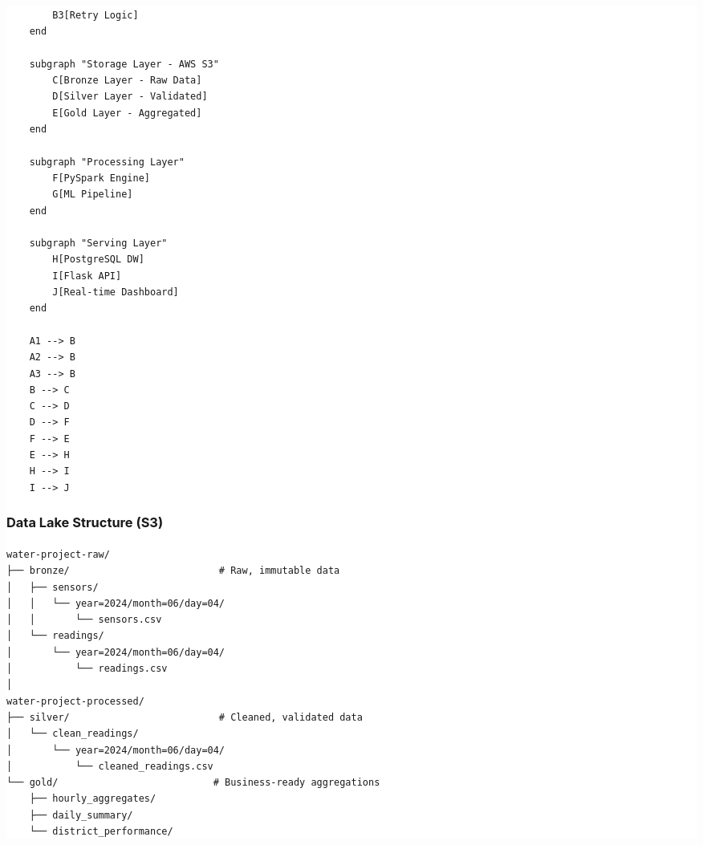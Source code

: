 ```mermaid
        B3[Retry Logic]
    end
    
    subgraph "Storage Layer - AWS S3"
        C[Bronze Layer - Raw Data]
        D[Silver Layer - Validated]
        E[Gold Layer - Aggregated]
    end
    
    subgraph "Processing Layer"
        F[PySpark Engine]
        G[ML Pipeline]
    end
    
    subgraph "Serving Layer"
        H[PostgreSQL DW]
        I[Flask API]
        J[Real-time Dashboard]
    end
    
    A1 --> B
    A2 --> B
    A3 --> B
    B --> C
    C --> D
    D --> F
    F --> E
    E --> H
    H --> I
    I --> J
```

### Data Lake Structure (S3)
```
water-project-raw/
├── bronze/                          # Raw, immutable data
│   ├── sensors/
│   │   └── year=2024/month=06/day=04/
│   │       └── sensors.csv
│   └── readings/
│       └── year=2024/month=06/day=04/
│           └── readings.csv
│
water-project-processed/
├── silver/                          # Cleaned, validated data
│   └── clean_readings/
│       └── year=2024/month=06/day=04/
│           └── cleaned_readings.csv
└── gold/                           # Business-ready aggregations
    ├── hourly_aggregates/
    ├── daily_summary/
    └── district_performance/
```
